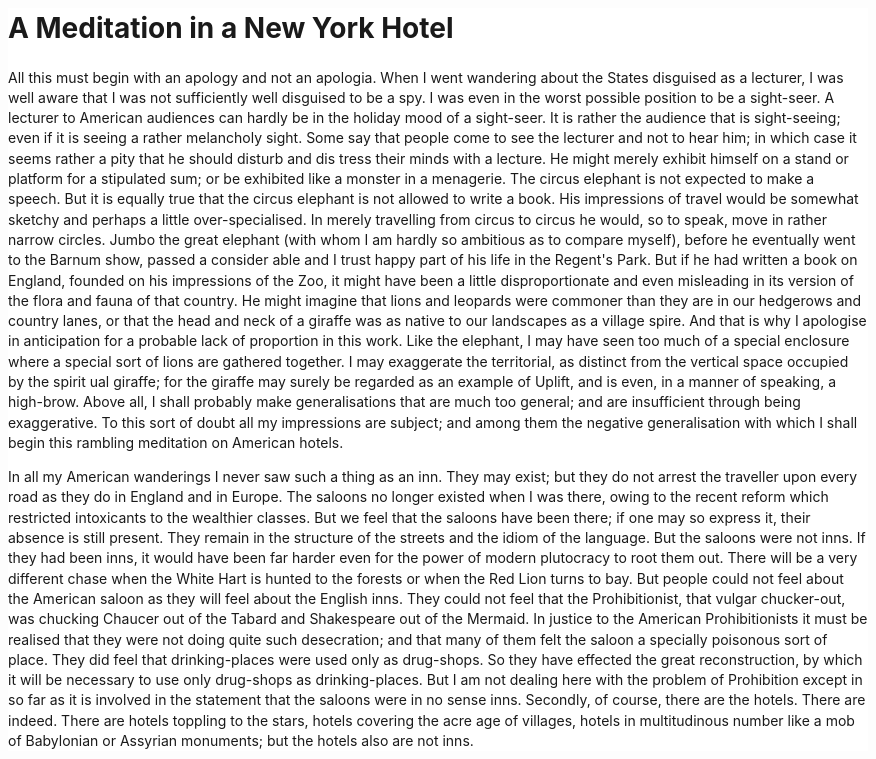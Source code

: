 # A Meditation in a New York Hotel

All this must begin with an apology and not an apologia. When I went wandering about the States disguised as a lecturer, I was well aware that I was not sufficiently well disguised to be a spy. I was even in the worst possible position to be a sight-seer. A lecturer to American audiences can hardly be in the holiday mood of a sight-seer. It is rather the audience that is sight-seeing; even if it is seeing a rather melancholy sight. Some say that people come to see the lecturer and not to hear him; in which case it seems rather a pity that he should disturb and dis tress their minds with a lecture. He might merely exhibit himself on a stand or platform for a stipulated sum; or be exhibited like a monster in a menagerie. The circus elephant is not expected to make a speech. But it is equally true that the circus elephant is not allowed to write a book. His impressions of travel would be somewhat sketchy and perhaps a little over-specialised. In merely travelling from circus to circus he would, so to speak, move in rather narrow circles. Jumbo the great elephant (with whom I am hardly so ambitious as to compare myself), before he eventually went to the Barnum show, passed a consider able and I trust happy part of his life in the Regent's Park. But if he had written a book on England, founded on his impressions of the Zoo, it might have been a little disproportionate and even misleading in its version of the flora and fauna of that country. He might imagine that lions and leopards were commoner than they are in our hedgerows and country lanes, or that the head and neck of a giraffe was as native to our landscapes as a village spire. And that is why I apologise in anticipation for a probable lack of proportion in this work. Like the elephant, I may have seen too much of a special enclosure where a special sort of lions are gathered together. I may exaggerate the territorial, as distinct from the vertical space occupied by the spirit ual giraffe; for the giraffe may surely be regarded as an example of Uplift, and is even, in a manner of speaking, a high-brow. Above all, I shall probably make generalisations that are much too general; and are insufficient through being exaggerative. To this sort of doubt all my impressions are subject; and among them the negative generalisation with which I shall begin this rambling meditation on American hotels.

In all my American wanderings I never saw such a thing as an inn. They may exist; but they do not arrest the traveller upon every road as they do in England and in Europe. The saloons no longer existed when I was there, owing to the recent reform which restricted intoxicants to the wealthier classes. But we feel that the saloons have been there; if one may so express it, their absence is still present. They remain in the structure of the streets and the idiom of the language. But the saloons were not inns. If they had been inns, it would have been far harder even for the power of modern plutocracy to root them out. There will be a very different chase when the White Hart is hunted to the forests or when the Red Lion turns to bay. But people could not feel about the American saloon as they will feel about the English inns. They could not feel that the Prohibitionist, that vulgar chucker-out, was chucking Chaucer out of the Tabard and Shakespeare out of the Mermaid. In justice to the American Prohibitionists it must be realised that they were not doing quite such desecration; and that many of them felt the saloon a specially poisonous sort of place. They did feel that drinking-places were used only as drug-shops. So they have effected the great reconstruction, by which it will be necessary to use only drug-shops as drinking-places. But I am not dealing here with the problem of Prohibition except in so far as it is involved in the statement that the saloons were in no sense inns. Secondly, of course, there are the hotels. There are indeed. There are hotels toppling to the stars, hotels covering the acre age of villages, hotels in multitudinous number like a mob of Babylonian or Assyrian monuments; but the hotels also are not inns.
